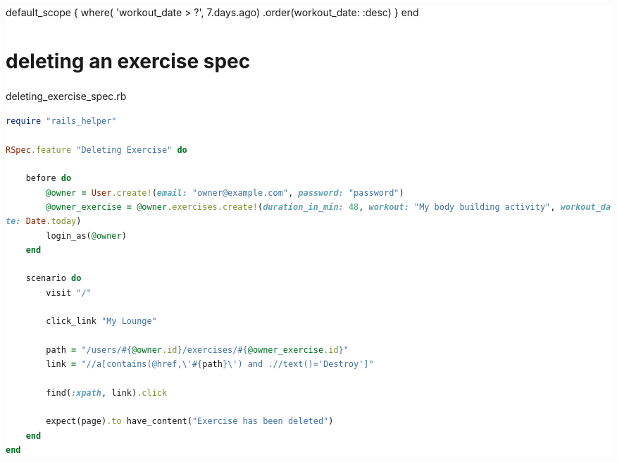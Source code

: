   default_scope { where(
  	'workout_date > ?', 
  	7.days.ago)
  	.order(workout_date: :desc)
  }
end

# deleting an exercise spec

deleting_exercise_spec.rb

```ruby
require "rails_helper"

RSpec.feature "Deleting Exercise" do

	before do
		@owner = User.create!(email: "owner@example.com", password: "password")
		@owner_exercise = @owner.exercises.create!(duration_in_min: 48, workout: "My body building activity", workout_date: Date.today)
		login_as(@owner)
	end

	scenario do
		visit "/"

		click_link "My Lounge"

		path = "/users/#{@owner.id}/exercises/#{@owner_exercise.id}"
		link = "//a[contains(@href,\'#{path}\') and .//text()='Destroy']"

		find(:xpath, link).click

		expect(page).to have_content("Exercise has been deleted")
	end
end
```






































